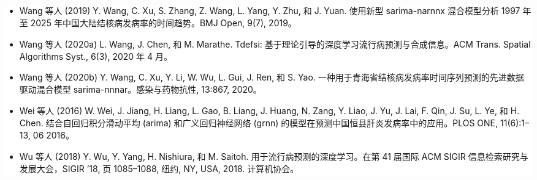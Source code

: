 +   Wang 等人 (2019) Y. Wang, C. Xu, S. Zhang, Z. Wang, L. Yang, Y. Zhu, 和 J. Yuan. 使用新型 sarima-narnnx 混合模型分析 1997 年至 2025 年中国大陆结核病发病率的时间趋势。BMJ Open, 9(7), 2019。

+   Wang 等人 (2020a) L. Wang, J. Chen, 和 M. Marathe. Tdefsi: 基于理论引导的深度学习流行病预测与合成信息。ACM Trans. Spatial Algorithms Syst., 6(3), 2020 年 4 月。

+   Wang 等人 (2020b) Y. Wang, C. Xu, Y. Li, W. Wu, L. Gui, J. Ren, 和 S. Yao. 一种用于青海省结核病发病率时间序列预测的先进数据驱动混合模型 sarima-nnnar。感染与药物抗性, 13:867, 2020。

+   Wei 等人 (2016) W. Wei, J. Jiang, H. Liang, L. Gao, B. Liang, J. Huang, N. Zang, Y. Liao, J. Yu, J. Lai, F. Qin, J. Su, L. Ye, 和 H. Chen. 结合自回归积分滑动平均 (arima) 和广义回归神经网络 (grnn) 的模型在预测中国恒县肝炎发病率中的应用。PLOS ONE, 11(6):1–13, 06 2016。

+   Wu 等人 (2018) Y. Wu, Y. Yang, H. Nishiura, 和 M. Saitoh. 用于流行病预测的深度学习。在第 41 届国际 ACM SIGIR 信息检索研究与发展大会，SIGIR ’18, 页 1085–1088, 纽约, NY, USA, 2018\. 计算机协会。
